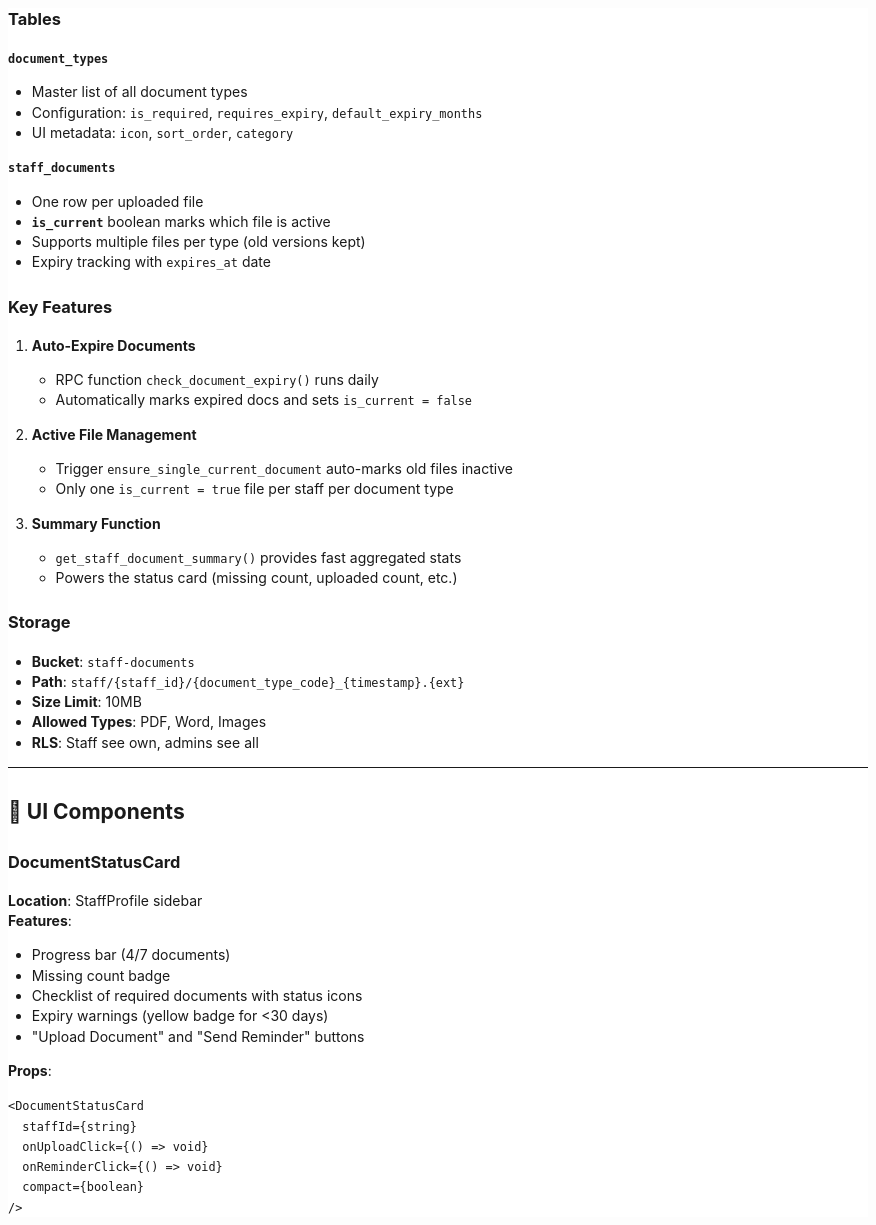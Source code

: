 ### Tables

**`document_types`**
- Master list of all document types
- Configuration: `is_required`, `requires_expiry`, `default_expiry_months`
- UI metadata: `icon`, `sort_order`, `category`

**`staff_documents`**
- One row per uploaded file
- **`is_current`** boolean marks which file is active
- Supports multiple files per type (old versions kept)
- Expiry tracking with `expires_at` date

### Key Features

1. **Auto-Expire Documents**
   - RPC function `check_document_expiry()` runs daily
   - Automatically marks expired docs and sets `is_current = false`

2. **Active File Management**
   - Trigger `ensure_single_current_document` auto-marks old files inactive
   - Only one `is_current = true` file per staff per document type

3. **Summary Function**
   - `get_staff_document_summary()` provides fast aggregated stats
   - Powers the status card (missing count, uploaded count, etc.)

### Storage

- **Bucket**: `staff-documents`
- **Path**: `staff/{staff_id}/{document_type_code}_{timestamp}.{ext}`
- **Size Limit**: 10MB
- **Allowed Types**: PDF, Word, Images
- **RLS**: Staff see own, admins see all

---

## 🎨 UI Components

### DocumentStatusCard

**Location**: StaffProfile sidebar  
**Features**:
- Progress bar (4/7 documents)
- Missing count badge
- Checklist of required documents with status icons
- Expiry warnings (yellow badge for <30 days)
- "Upload Document" and "Send Reminder" buttons

**Props**:
```tsx
<DocumentStatusCard
  staffId={string}
  onUploadClick={() => void}
  onReminderClick={() => void}
  compact={boolean}
/>
```
